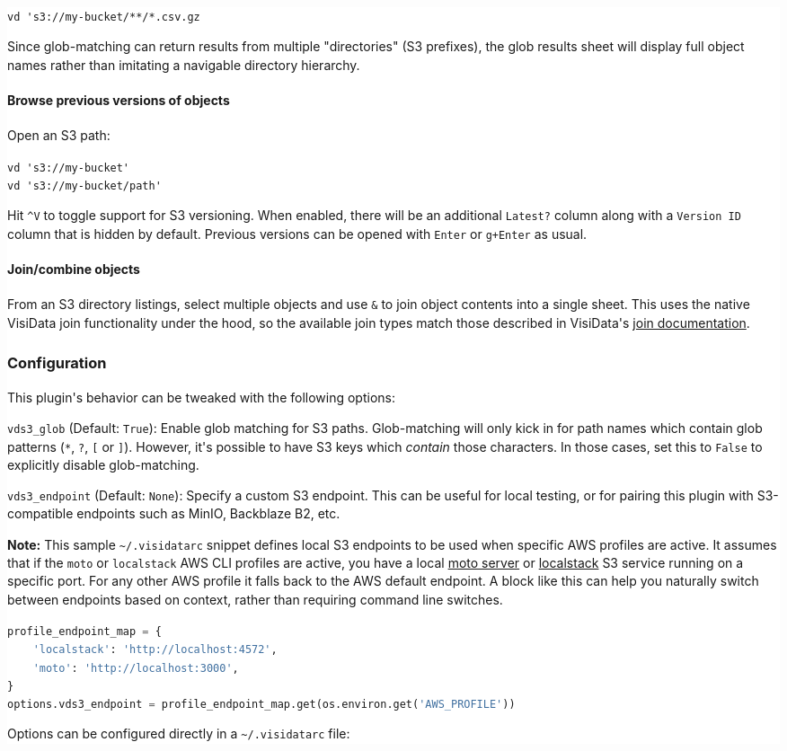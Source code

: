 ```
vd 's3://my-bucket/**/*.csv.gz
```

Since glob-matching can return results from multiple "directories" (S3 prefixes), the glob results
sheet will display full object names rather than imitating a navigable directory hierarchy.

#### Browse previous versions of objects

Open an S3 path:

```
vd 's3://my-bucket'
vd 's3://my-bucket/path'
```

Hit `^V` to toggle support for S3 versioning. When enabled, there will be an additional `Latest?`
column along with a `Version ID` column that is hidden by default. Previous versions can be opened
with `Enter` or `g+Enter` as usual.

#### Join/combine objects

From an S3 directory listings, select multiple objects and use `&` to join object contents into a
single sheet. This uses the native VisiData join functionality under the hood, so the available join
types match those described in VisiData's [join documentation](https://www.visidata.org/docs/join/).

### Configuration

This plugin's behavior can be tweaked with the following options:

`vds3_glob` (Default: `True`): Enable glob matching for S3 paths. Glob-matching will only kick in
for path names which contain glob patterns (`*`, `?`, `[` or `]`). However, it's possible to have S3
keys which *contain* those characters. In those cases, set this to `False` to explicitly disable
glob-matching.

`vds3_endpoint` (Default: `None`): Specify a custom S3 endpoint. This can be useful for local
testing, or for pairing this plugin with S3-compatible endpoints such as MinIO, Backblaze B2, etc.

**Note:** This sample `~/.visidatarc` snippet defines local S3 endpoints to be used when specific
AWS profiles are active. It assumes that if the `moto` or `localstack` AWS CLI profiles are active,
you have a local [moto server](https://github.com/spulec/moto#stand-alone-server-mode) or
[localstack](https://github.com/localstack/localstack) S3 service running on a specific port. For
any other AWS profile it falls back to the AWS default endpoint. A block like this can help you
naturally switch between endpoints based on context, rather than requiring command line switches.

```python
profile_endpoint_map = {
    'localstack': 'http://localhost:4572',
    'moto': 'http://localhost:3000',
}
options.vds3_endpoint = profile_endpoint_map.get(os.environ.get('AWS_PROFILE'))
```

Options can be configured directly in a `~/.visidatarc` file:
